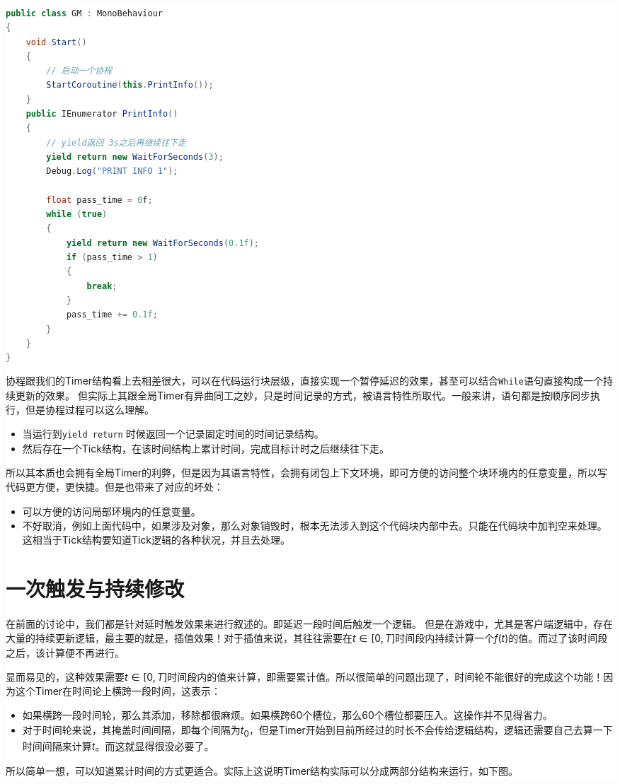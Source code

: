 ```csharp
public class GM : MonoBehaviour
{
    void Start()
    {
        // 启动一个协程
        StartCoroutine(this.PrintInfo());
    }
    public IEnumerator PrintInfo()
    {
        // yield返回 3s之后再继续往下走
        yield return new WaitForSeconds(3);
        Debug.Log("PRINT INFO 1");

        float pass_time = 0f;
        while (true)
        {
            yield return new WaitForSeconds(0.1f);
            if (pass_time > 1)
            {
                break;
            }
            pass_time += 0.1f;
        }
    }
}

```

协程跟我们的Timer结构看上去相差很大，可以在代码运行块层级，直接实现一个暂停延迟的效果，甚至可以结合`While`语句直接构成一个持续更新的效果。
但实际上其跟全局Timer有异曲同工之妙，只是时间记录的方式，被语言特性所取代。一般来讲，语句都是按顺序同步执行，但是协程过程可以这么理解。

* 当运行到`yield return` 时候返回一个记录固定时间的时间记录结构。
* 然后存在一个Tick结构，在该时间结构上累计时间，完成目标计时之后继续往下走。

所以其本质也会拥有全局Timer的利弊，但是因为其语言特性，会拥有闭包上下文环境，即可方便的访问整个块环境内的任意变量，所以写代码更方便，更快捷。但是也带来了对应的坏处：

* 可以方便的访问局部环境内的任意变量。
* 不好取消，例如上面代码中，如果涉及对象，那么对象销毁时，根本无法涉入到这个代码块内部中去。只能在代码块中加判空来处理。这相当于Tick结构要知道Tick逻辑的各种状况，并且去处理。


# 一次触发与持续修改

在前面的讨论中，我们都是针对延时触发效果来进行叙述的。即延迟一段时间后触发一个逻辑。
但是在游戏中，尤其是客户端逻辑中，存在大量的持续更新逻辑，最主要的就是，插值效果！对于插值来说，其往往需要在$t\in[0,T]$时间段内持续计算一个$f(t)$的值。而过了该时间段之后，该计算便不再进行。

显而易见的，这种效果需要$t\in[0,T]$时间段内的值来计算，即需要累计值。所以很简单的问题出现了，时间轮不能很好的完成这个功能！因为这个Timer在时间论上横跨一段时间，这表示：

* 如果横跨一段时间轮，那么其添加，移除都很麻烦。如果横跨60个槽位，那么60个槽位都要压入。这操作并不见得省力。
* 对于时间轮来说，其掩盖时间间隔，即每个间隔为$t_0$，但是Timer开始到目前所经过的时长不会传给逻辑结构，逻辑还需要自己去算一下时间间隔来计算$t$。而这就显得很没必要了。


所以简单一想，可以知道累计时间的方式更适合。实际上这说明Timer结构实际可以分成两部分结构来运行，如下图。
